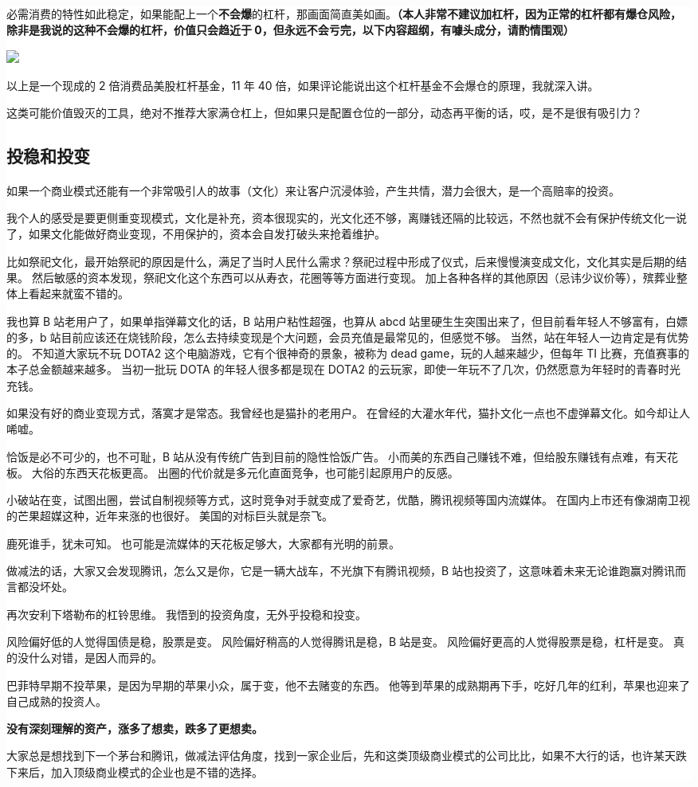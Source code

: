 必需消费的特性如此稳定，如果能配上一个**不会爆**的杠杆，那画面简直美如画。**（本人非常不建议加杠杆，因为正常的杠杆都有爆仓风险，除非是我说的这种不会爆的杠杆，价值只会趋近于 0，但永远不会亏完，以下内容超纲，有噱头成分，请酌情围观）**  
  

![](https://www.jisilu.cn/uploads/questions/20210106/b6c71c5f6383a06b35bc387abcf61587.jpg)

  
  
以上是一个现成的 2 倍消费品美股杠杆基金，11 年 40 倍，如果评论能说出这个杠杆基金不会爆仓的原理，我就深入讲。  
  
这类可能价值毁灭的工具，绝对不推荐大家满仓杠上，但如果只是配置仓位的一部分，动态再平衡的话，哎，是不是很有吸引力？  

## 投稳和投变
  
如果一个商业模式还能有一个非常吸引人的故事（文化）来让客户沉浸体验，产生共情，潜力会很大，是一个高赔率的投资。

我个人的感受是要更侧重变现模式，文化是补充，资本很现实的，光文化还不够，离赚钱还隔的比较远，不然也就不会有保护传统文化一说了，如果文化能做好商业变现，不用保护的，资本会自发打破头来抢着维护。

比如祭祀文化，最开始祭祀的原因是什么，满足了当时人民什么需求？祭祀过程中形成了仪式，后来慢慢演变成文化，文化其实是后期的结果。
然后敏感的资本发现，祭祀文化这个东西可以从寿衣，花圈等等方面进行变现。
加上各种各样的其他原因（忌讳少议价等），殡葬业整体上看起来就蛮不错的。

我也算 B 站老用户了，如果单指弹幕文化的话，B 站用户粘性超强，也算从 abcd 站里硬生生突围出来了，但目前看年轻人不够富有，白嫖的多，b 站目前应该还在烧钱阶段，怎么去持续变现是个大问题，会员充值是最常见的，但感觉不够。
当然，站在年轻人一边肯定是有优势的。
不知道大家玩不玩 DOTA2 这个电脑游戏，它有个很神奇的景象，被称为 dead game，玩的人越来越少，但每年 TI 比赛，充值赛事的本子总金额越来越多。
当初一批玩 DOTA 的年轻人很多都是现在 DOTA2 的云玩家，即使一年玩不了几次，仍然愿意为年轻时的青春时光充钱。

如果没有好的商业变现方式，落寞才是常态。我曾经也是猫扑的老用户。
在曾经的大灌水年代，猫扑文化一点也不虚弹幕文化。如今却让人唏嘘。

恰饭是必不可少的，也不可耻，B 站从没有传统广告到目前的隐性恰饭广告。
小而美的东西自己赚钱不难，但给股东赚钱有点难，有天花板。
大俗的东西天花板更高。
出圈的代价就是多元化直面竞争，也可能引起原用户的反感。

小破站在变，试图出圈，尝试自制视频等方式，这时竞争对手就变成了爱奇艺，优酷，腾讯视频等国内流媒体。
在国内上市还有像湖南卫视的芒果超媒这种，近年来涨的也很好。
美国的对标巨头就是奈飞。

鹿死谁手，犹未可知。
也可能是流媒体的天花板足够大，大家都有光明的前景。

做减法的话，大家又会发现腾讯，怎么又是你，它是一辆大战车，不光旗下有腾讯视频，B 站也投资了，这意味着未来无论谁跑赢对腾讯而言都没坏处。

再次安利下塔勒布的杠铃思维。
我悟到的投资角度，无外乎投稳和投变。

风险偏好低的人觉得国债是稳，股票是变。
风险偏好稍高的人觉得腾讯是稳，B 站是变。
风险偏好更高的人觉得股票是稳，杠杆是变。
真的没什么对错，是因人而异的。

巴菲特早期不投苹果，是因为早期的苹果小众，属于变，他不去赌变的东西。
他等到苹果的成熟期再下手，吃好几年的红利，苹果也迎来了自己成熟的投资人。

**没有深刻理解的资产，涨多了想卖，跌多了更想卖。**

大家总是想找到下一个茅台和腾讯，做减法评估角度，找到一家企业后，先和这类顶级商业模式的公司比比，如果不大行的话，也许某天跌下来后，加入顶级商业模式的企业也是不错的选择。
